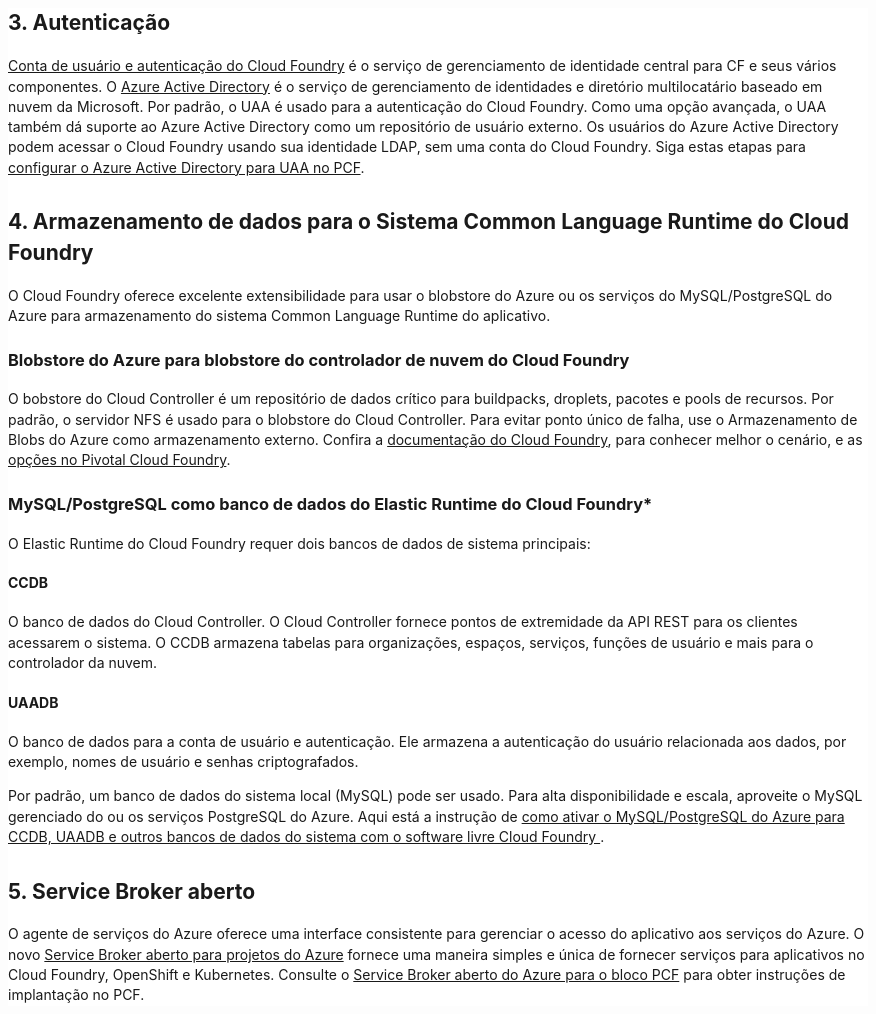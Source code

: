 ## <a name="3-authentication"></a>3. Autenticação 
[Conta de usuário e autenticação do Cloud Foundry](https://docs.cloudfoundry.org/concepts/architecture/uaa.html) é o serviço de gerenciamento de identidade central para CF e seus vários componentes. O [Azure Active Directory](https://docs.microsoft.com/azure/active-directory/active-directory-whatis) é o serviço de gerenciamento de identidades e diretório multilocatário baseado em nuvem da Microsoft. Por padrão, o UAA é usado para a autenticação do Cloud Foundry. Como uma opção avançada, o UAA também dá suporte ao Azure Active Directory como um repositório de usuário externo. Os usuários do Azure Active Directory podem acessar o Cloud Foundry usando sua identidade LDAP, sem uma conta do Cloud Foundry. Siga estas etapas para [configurar o Azure Active Directory para UAA no PCF](http://docs.pivotal.io/p-identity/1-6/azure/index.html).

## <a name="4-data-storage-for-cloud-foundry-runtime-system"></a>4. Armazenamento de dados para o Sistema Common Language Runtime do Cloud Foundry
O Cloud Foundry oferece excelente extensibilidade para usar o blobstore do Azure ou os serviços do MySQL/PostgreSQL do Azure para armazenamento do sistema Common Language Runtime do aplicativo.
### <a name="azure-blobstore-for-cloud-foundry-cloud-controller-blobstore"></a>Blobstore do Azure para blobstore do controlador de nuvem do Cloud Foundry
O bobstore do Cloud Controller é um repositório de dados crítico para buildpacks, droplets, pacotes e pools de recursos. Por padrão, o servidor NFS é usado para o blobstore do Cloud Controller. Para evitar ponto único de falha, use o Armazenamento de Blobs do Azure como armazenamento externo. Confira a [documentação do Cloud Foundry](https://docs.cloudfoundry.org/deploying/common/cc-blobstore-config.html), para conhecer melhor o cenário, e as [opções no Pivotal Cloud Foundry](https://docs.pivotal.io/pivotalcf/2-0/customizing/azure.html).

### <a name="mysqlpostgresql-as-cloud-foundry-elastic-run-time-database-"></a>MySQL/PostgreSQL como banco de dados do Elastic Runtime do Cloud Foundry*
O Elastic Runtime do Cloud Foundry requer dois bancos de dados de sistema principais:
#### <a name="ccdb"></a>CCDB 
O banco de dados do Cloud Controller.  O Cloud Controller fornece pontos de extremidade da API REST para os clientes acessarem o sistema. O CCDB armazena tabelas para organizações, espaços, serviços, funções de usuário e mais para o controlador da nuvem.
#### <a name="uaadb"></a>UAADB 
O banco de dados para a conta de usuário e autenticação. Ele armazena a autenticação do usuário relacionada aos dados, por exemplo, nomes de usuário e senhas criptografados.

Por padrão, um banco de dados do sistema local (MySQL) pode ser usado. Para alta disponibilidade e escala, aproveite o MySQL gerenciado do ou os serviços PostgreSQL do Azure. Aqui está a instrução de [como ativar o MySQL/PostgreSQL do Azure para CCDB, UAADB e outros bancos de dados do sistema com o software livre Cloud Foundry ](https://github.com/cloudfoundry-incubator/bosh-azure-cpi-release/tree/master/docs/advanced/configure-cf-external-databases-using-azure-mysql-postgres-service).

## <a name="5-open-service-broker"></a>5. Service Broker aberto
O agente de serviços do Azure oferece uma interface consistente para gerenciar o acesso do aplicativo aos serviços do Azure. O novo [Service Broker aberto para projetos do Azure](https://github.com/Azure/open-service-broker-azure) fornece uma maneira simples e única de fornecer serviços para aplicativos no Cloud Foundry, OpenShift e Kubernetes. Consulte o [Service Broker aberto do Azure para o bloco PCF](https://network.pivotal.io/products/azure-open-service-broker-pcf/) para obter instruções de implantação no PCF.
